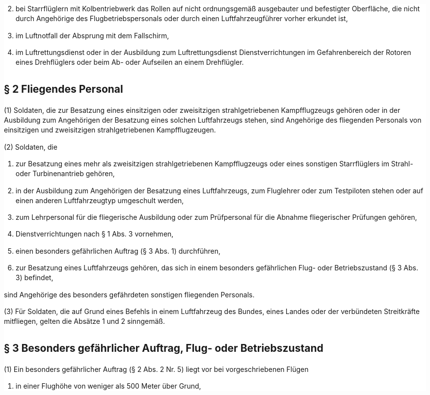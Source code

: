 



2.  bei Starrflüglern mit Kolbentriebwerk das Rollen auf nicht ordnungsgemäß ausgebauter und befestigter Oberfläche, die nicht durch Angehörige des Flugbetriebspersonals oder durch einen Luftfahrzeugführer vorher erkundet ist,


3.  im Luftnotfall der Absprung mit dem Fallschirm,


4.  im Luftrettungsdienst oder in der Ausbildung zum Luftrettungsdienst Dienstverrichtungen im Gefahrenbereich der Rotoren eines Drehflüglers oder beim Ab- oder Aufseilen an einem Drehflügler.





## § 2 Fliegendes Personal

(1) Soldaten, die zur Besatzung eines einsitzigen oder zweisitzigen strahlgetriebenen Kampfflugzeugs gehören oder in der Ausbildung zum Angehörigen der Besatzung eines solchen Luftfahrzeugs stehen, sind Angehörige des fliegenden Personals von einsitzigen und zweisitzigen strahlgetriebenen Kampfflugzeugen.

(2) Soldaten, die

1.  zur Besatzung eines mehr als zweisitzigen strahlgetriebenen Kampfflugzeugs oder eines sonstigen Starrflüglers im Strahl- oder Turbinenantrieb gehören,


2.  in der Ausbildung zum Angehörigen der Besatzung eines Luftfahrzeugs, zum Fluglehrer oder zum Testpiloten stehen oder auf einen anderen Luftfahrzeugtyp umgeschult werden,


3.  zum Lehrpersonal für die fliegerische Ausbildung oder zum Prüfpersonal für die Abnahme fliegerischer Prüfungen gehören,


4.  Dienstverrichtungen nach § 1 Abs. 3 vornehmen,


5.  einen besonders gefährlichen Auftrag (§ 3 Abs. 1) durchführen,


6.  zur Besatzung eines Luftfahrzeugs gehören, das sich in einem besonders gefährlichen Flug- oder Betriebszustand (§ 3 Abs. 3) befindet,



sind Angehörige des besonders gefährdeten sonstigen fliegenden Personals.

(3) Für Soldaten, die auf Grund eines Befehls in einem Luftfahrzeug des Bundes, eines Landes oder der verbündeten Streitkräfte mitfliegen, gelten die Absätze 1 und 2 sinngemäß.


## § 3 Besonders gefährlicher Auftrag, Flug- oder Betriebszustand

(1) Ein besonders gefährlicher Auftrag (§ 2 Abs. 2 Nr. 5) liegt vor bei vorgeschriebenen Flügen

1.  in einer Flughöhe von weniger als 500 Meter über Grund,

